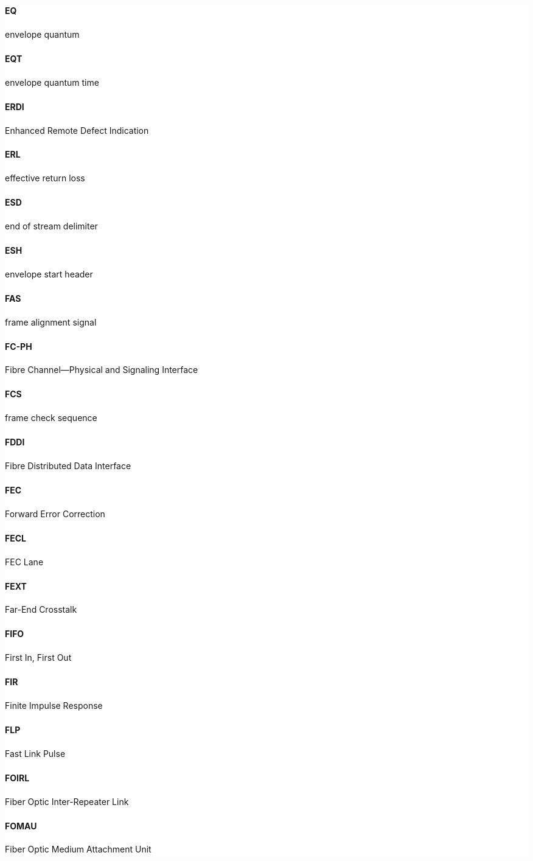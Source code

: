 #### EQ
envelope quantum

#### EQT
envelope quantum time

#### ERDI
Enhanced Remote Defect Indication

#### ERL
effective return loss

#### ESD
end of stream delimiter

#### ESH
envelope start header

#### FAS
frame alignment signal

#### FC-PH
Fibre Channel—Physical and Signaling Interface

#### FCS
frame check sequence

#### FDDI
Fibre Distributed Data Interface

#### FEC
Forward Error Correction

#### FECL
FEC Lane

#### FEXT
Far-End Crosstalk

#### FIFO
First In, First Out

#### FIR
Finite Impulse Response

#### FLP
Fast Link Pulse

#### FOIRL
Fiber Optic Inter-Repeater Link

#### FOMAU
Fiber Optic Medium Attachment Unit

